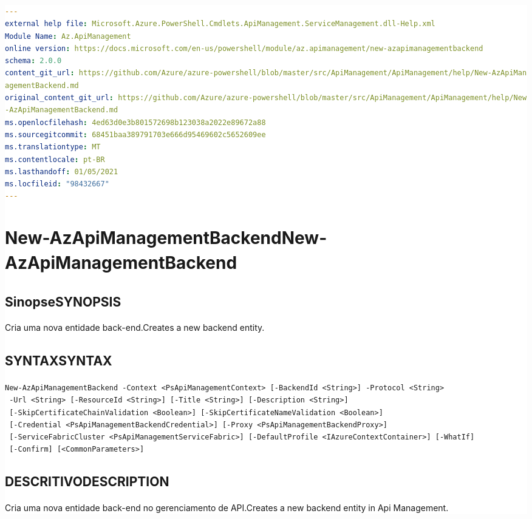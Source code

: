 ```yaml
---
external help file: Microsoft.Azure.PowerShell.Cmdlets.ApiManagement.ServiceManagement.dll-Help.xml
Module Name: Az.ApiManagement
online version: https://docs.microsoft.com/en-us/powershell/module/az.apimanagement/new-azapimanagementbackend
schema: 2.0.0
content_git_url: https://github.com/Azure/azure-powershell/blob/master/src/ApiManagement/ApiManagement/help/New-AzApiManagementBackend.md
original_content_git_url: https://github.com/Azure/azure-powershell/blob/master/src/ApiManagement/ApiManagement/help/New-AzApiManagementBackend.md
ms.openlocfilehash: 4ed63d0e3b801572698b123038a2022e89672a88
ms.sourcegitcommit: 68451baa389791703e666d95469602c5652609ee
ms.translationtype: MT
ms.contentlocale: pt-BR
ms.lasthandoff: 01/05/2021
ms.locfileid: "98432667"
---
```

# <span data-ttu-id="d3c7f-101">New-AzApiManagementBackend</span><span class="sxs-lookup"><span data-stu-id="d3c7f-101">New-AzApiManagementBackend</span></span>

## <span data-ttu-id="d3c7f-102">Sinopse</span><span class="sxs-lookup"><span data-stu-id="d3c7f-102">SYNOPSIS</span></span>
<span data-ttu-id="d3c7f-103">Cria uma nova entidade back-end.</span><span class="sxs-lookup"><span data-stu-id="d3c7f-103">Creates a new backend entity.</span></span>

## <span data-ttu-id="d3c7f-104">SYNTAX</span><span class="sxs-lookup"><span data-stu-id="d3c7f-104">SYNTAX</span></span>

```
New-AzApiManagementBackend -Context <PsApiManagementContext> [-BackendId <String>] -Protocol <String>
 -Url <String> [-ResourceId <String>] [-Title <String>] [-Description <String>]
 [-SkipCertificateChainValidation <Boolean>] [-SkipCertificateNameValidation <Boolean>]
 [-Credential <PsApiManagementBackendCredential>] [-Proxy <PsApiManagementBackendProxy>]
 [-ServiceFabricCluster <PsApiManagementServiceFabric>] [-DefaultProfile <IAzureContextContainer>] [-WhatIf]
 [-Confirm] [<CommonParameters>]
```

## <span data-ttu-id="d3c7f-105">DESCRITIVO</span><span class="sxs-lookup"><span data-stu-id="d3c7f-105">DESCRIPTION</span></span>
<span data-ttu-id="d3c7f-106">Cria uma nova entidade back-end no gerenciamento de API.</span><span class="sxs-lookup"><span data-stu-id="d3c7f-106">Creates a new backend entity in Api Management.</span></span>
